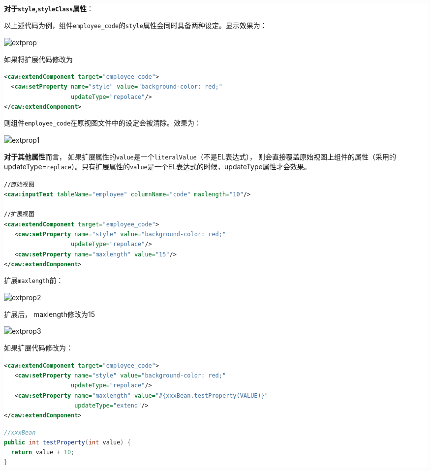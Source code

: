 **对于`style`,`styleClass`属性**：

以上述代码为例，组件`employee_code`的`style`属性会同时具备两种设定。显示效果为：

![extprop](/zh/assets/extprop.jpg)

如果将扩展代码修改为

```xml
<caw:extendComponent target="employee_code">
  <caw:setProperty name="style" value="background-color: red;" 
                   updateType="repolace"/>
</caw:extendComponent>
```

则组件`employee_code`在原视图文件中的设定会被清除。效果为：

![extprop1](/zh/assets/extprop1.jpg)



**对于其他属性**而言， 如果扩展属性的`value`是一个`literalValue`（不是EL表达式）， 则会直接覆盖原始视图上组件的属性（采用的updateType=`replace`）。只有扩展属性的`value`是一个EL表达式的时候，updateType属性才会效果。

```xml
//原始视图
<caw:inputText tableName="employee" columnName="code" maxlength="10"/>

//扩展视图
<caw:extendComponent target="employee_code">
   <caw:setProperty name="style" value="background-color: red;" 
                   updateType="repolace"/>
   <caw:setProperty name="maxlength" value="15"/>
</caw:extendComponent>
```

扩展`maxlength`前：

![extprop2](/zh/assets/extprop2.jpg)

扩展后， maxlength修改为15

![extprop3](/zh/assets/extprop3.jpg)

如果扩展代码修改为：

```xml
<caw:extendComponent target="employee_code">
   <caw:setProperty name="style" value="background-color: red;" 
                   updateType="repolace"/>
   <caw:setProperty name="maxlength" value="#{xxxBean.testProperty(VALUE)}" 
                    updateType="extend"/>
</caw:extendComponent>
```

```java
//xxxBean
public int testProperty(int value) {
  return value + 10;
}
```
